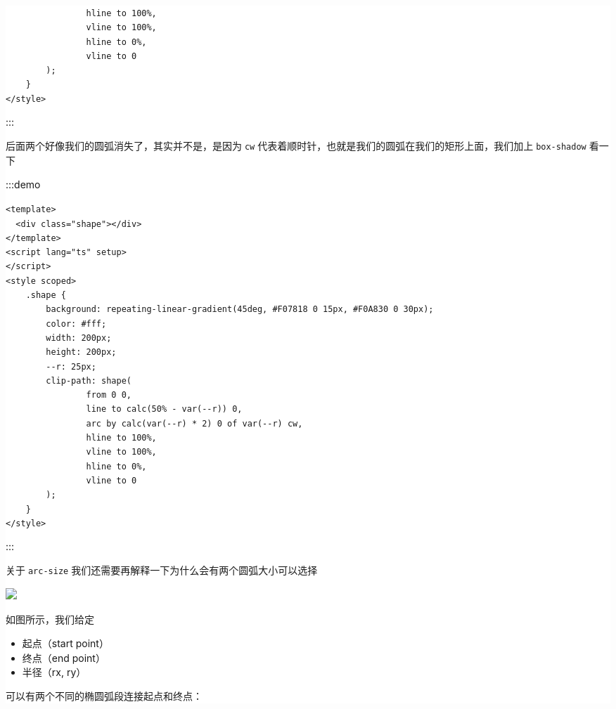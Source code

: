 ```vue
                hline to 100%,
                vline to 100%,
                hline to 0%,
                vline to 0
        );
    }
</style>
```

:::

后面两个好像我们的圆弧消失了，其实并不是，是因为 `cw` 代表着顺时针，也就是我们的圆弧在我们的矩形上面，我们加上 `box-shadow` 看一下


:::demo

```vue
<template>
  <div class="shape"></div>
</template>
<script lang="ts" setup>
</script>
<style scoped>
    .shape {
        background: repeating-linear-gradient(45deg, #F07818 0 15px, #F0A830 0 30px);
        color: #fff;
        width: 200px;
        height: 200px;
        --r: 25px;
        clip-path: shape(   
                from 0 0,
                line to calc(50% - var(--r)) 0,
                arc by calc(var(--r) * 2) 0 of var(--r) cw,
                hline to 100%,
                vline to 100%,
                hline to 0%,
                vline to 0
        );
    }
</style>
```

:::

关于 `arc-size` 我们还需要再解释一下为什么会有两个圆弧大小可以选择

![](/images/css-shape.jpg)

如图所示，我们给定

- 起点（start point）
- 终点（end point）
- 半径（rx, ry）

可以有两个不同的椭圆弧段连接起点和终点：
